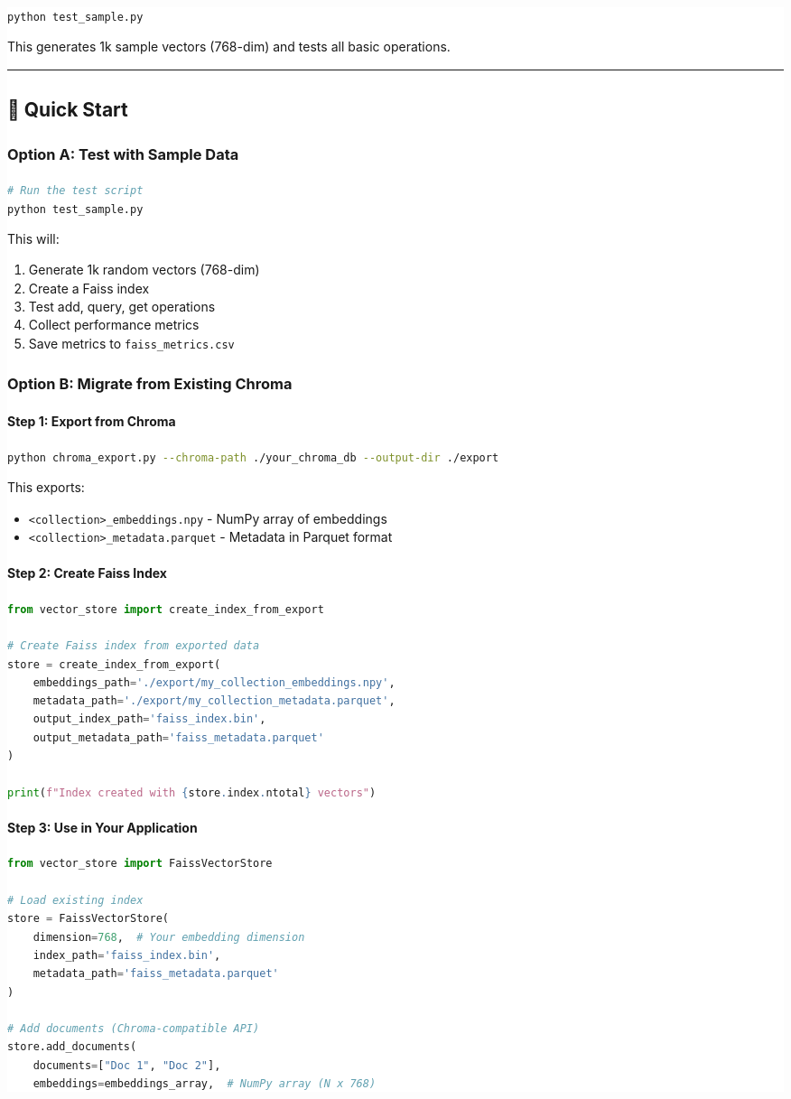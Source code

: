 ```bash
python test_sample.py
```

This generates 1k sample vectors (768-dim) and tests all basic operations.

---

## 🚀 Quick Start

### Option A: Test with Sample Data

```bash
# Run the test script
python test_sample.py
```

This will:
1. Generate 1k random vectors (768-dim)
2. Create a Faiss index
3. Test add, query, get operations
4. Collect performance metrics
5. Save metrics to `faiss_metrics.csv`

### Option B: Migrate from Existing Chroma

#### Step 1: Export from Chroma

```bash
python chroma_export.py --chroma-path ./your_chroma_db --output-dir ./export
```

This exports:
- `<collection>_embeddings.npy` - NumPy array of embeddings
- `<collection>_metadata.parquet` - Metadata in Parquet format

#### Step 2: Create Faiss Index

```python
from vector_store import create_index_from_export

# Create Faiss index from exported data
store = create_index_from_export(
    embeddings_path='./export/my_collection_embeddings.npy',
    metadata_path='./export/my_collection_metadata.parquet',
    output_index_path='faiss_index.bin',
    output_metadata_path='faiss_metadata.parquet'
)

print(f"Index created with {store.index.ntotal} vectors")
```

#### Step 3: Use in Your Application

```python
from vector_store import FaissVectorStore

# Load existing index
store = FaissVectorStore(
    dimension=768,  # Your embedding dimension
    index_path='faiss_index.bin',
    metadata_path='faiss_metadata.parquet'
)

# Add documents (Chroma-compatible API)
store.add_documents(
    documents=["Doc 1", "Doc 2"],
    embeddings=embeddings_array,  # NumPy array (N x 768)
```
